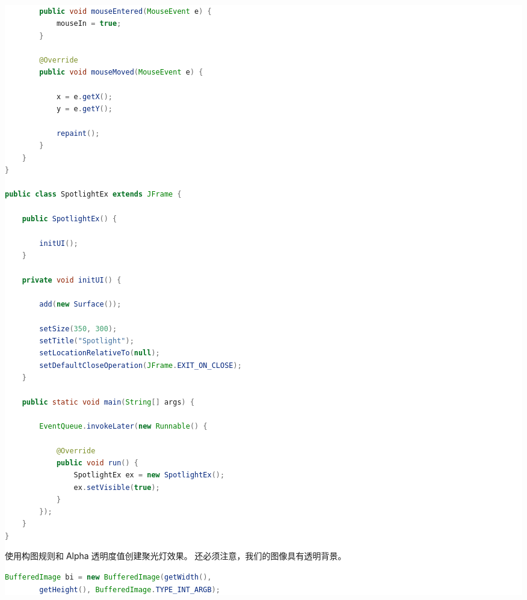 ```java
        public void mouseEntered(MouseEvent e) {
            mouseIn = true;
        }

        @Override
        public void mouseMoved(MouseEvent e) {

            x = e.getX();
            y = e.getY();

            repaint();
        }
    }
}

public class SpotlightEx extends JFrame {

    public SpotlightEx() {

        initUI();
    }

    private void initUI() {

        add(new Surface());

        setSize(350, 300);
        setTitle("Spotlight");
        setLocationRelativeTo(null);
        setDefaultCloseOperation(JFrame.EXIT_ON_CLOSE);
    }

    public static void main(String[] args) {

        EventQueue.invokeLater(new Runnable() {

            @Override
            public void run() {
                SpotlightEx ex = new SpotlightEx();
                ex.setVisible(true);
            }
        });
    }
}

```

使用构图规则和 Alpha 透明度值创建聚光灯效果。 还必须注意，我们的图像具有透明背景。

```java
BufferedImage bi = new BufferedImage(getWidth(),
        getHeight(), BufferedImage.TYPE_INT_ARGB);

```
